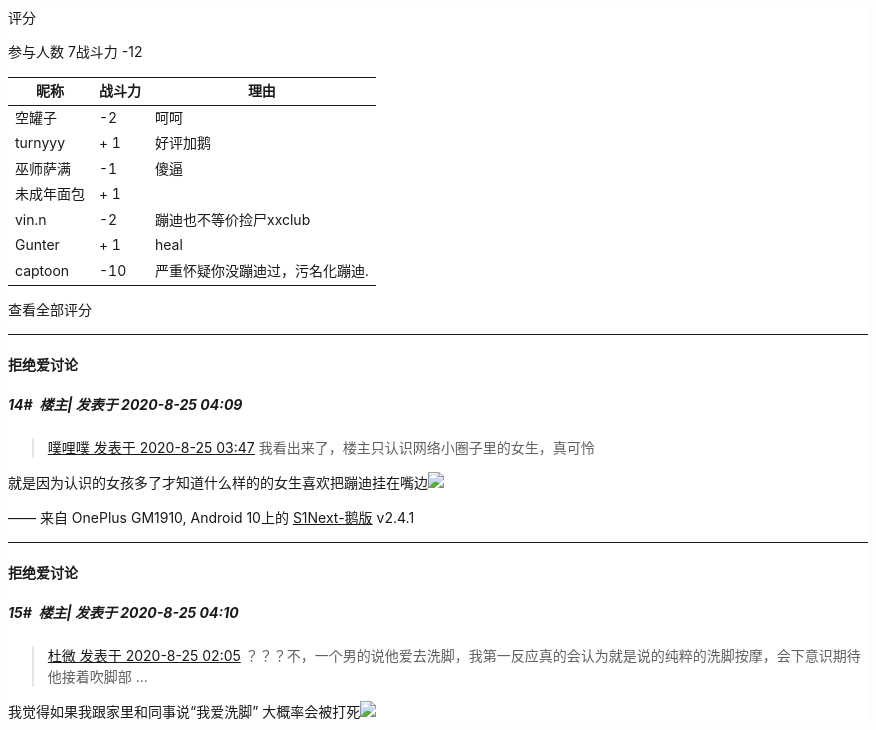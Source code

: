 评分





 参与人数 7战斗力 -12

|昵称|战斗力|理由|
|----|---|---|
| 空罐子|-2|呵呵|
| turnyyy| + 1|好评加鹅|
| 巫师萨满|-1|傻逼|
| 未成年面包| + 1||
| vin.n|-2|蹦迪也不等价捡尸xxclub|
| Gunter| + 1|heal|
| captoon|-10|严重怀疑你没蹦迪过，污名化蹦迪.|



查看全部评分






-----

####  拒绝爱讨论  
##### 14#         楼主| 发表于 2020-8-25 04:09



<blockquote><a href="httphttps://bbs.saraba1st.com/2b/forum.php?mod=redirect&amp;goto=findpost&amp;pid=48541539&amp;ptid=1956419" target="_blank">噗哩噗 发表于 2020-8-25 03:47</a>
我看出来了，楼主只认识网络小圈子里的女生，真可怜</blockquote>
就是因为认识的女孩多了才知道什么样的的女生喜欢把蹦迪挂在嘴边<img src="https://static.saraba1st.com/image/smiley/face2017/002.png" referrerpolicy="no-referrer">

—— 来自 OnePlus GM1910, Android 10上的 [S1Next-鹅版](https://github.com/ykrank/S1-Next/releases) v2.4.1







-----

####  拒绝爱讨论  
##### 15#         楼主| 发表于 2020-8-25 04:10



<blockquote><a href="httphttps://bbs.saraba1st.com/2b/forum.php?mod=redirect&amp;goto=findpost&amp;pid=48541337&amp;ptid=1956419" target="_blank">杜微 发表于 2020-8-25 02:05</a>
？？？不，一个男的说他爱去洗脚，我第一反应真的会认为就是说的纯粹的洗脚按摩，会下意识期待他接着吹脚部 ...</blockquote>
我觉得如果我跟家里和同事说“我爱洗脚”
大概率会被打死<img src="https://static.saraba1st.com/image/smiley/face2017/002.png" referrerpolicy="no-referrer">
